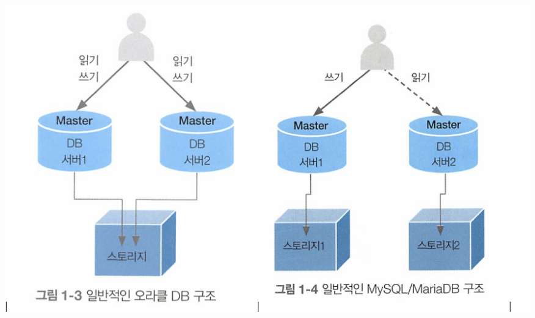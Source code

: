 | <img src="images//image-20230426232936675.png" width = 400 height = 500> | <img src="images//image-20230426233025361.png" width = 400 height =500> |